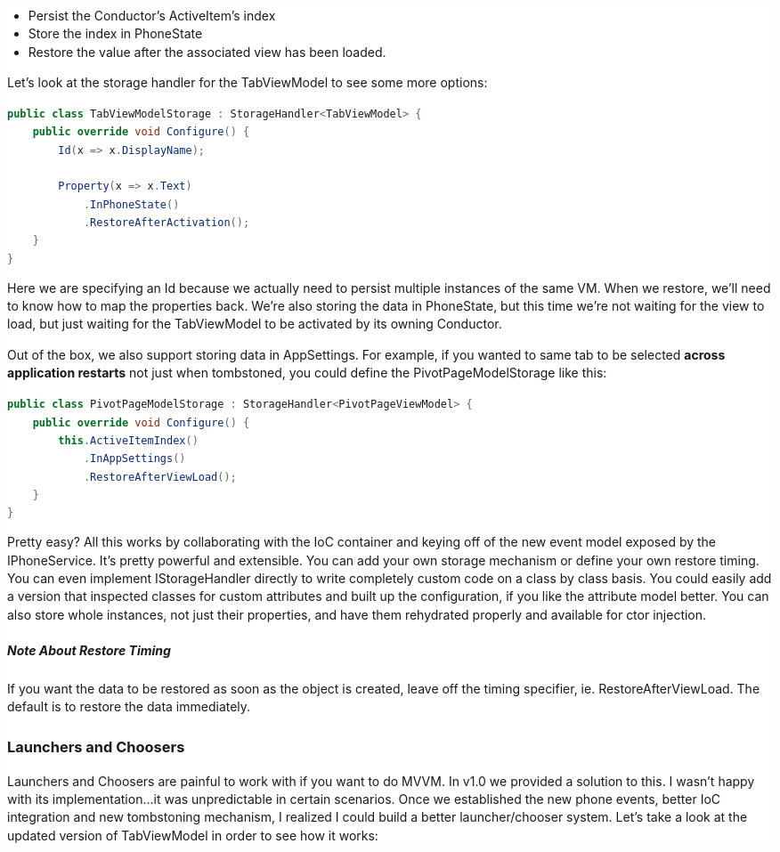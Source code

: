 - Persist the Conductor’s ActiveItem’s index
 - Store the index in PhoneState
 - Restore the value after the associated view has been loaded.

Let’s look at the storage handler for the TabViewModel to see some more options:

``` csharp
public class TabViewModelStorage : StorageHandler<TabViewModel> {  
    public override void Configure() {  
        Id(x => x.DisplayName);  
  
        Property(x => x.Text)  
            .InPhoneState()  
            .RestoreAfterActivation();  
    }  
}  
```

Here we are specifying an Id because we actually need to persist multiple instances of the same VM. When we restore, we’ll need to know how to map the properties back. We’re also storing the data in PhoneState, but this time we’re not waiting for the view to load, but just waiting for the TabViewModel to be activated by its owning Conductor.

Out of the box, we also support storing data in AppSettings. For example, if you wanted to same tab to be selected **across application restarts** not just when tombstoned, you could define the PivotPageModelStorage like this:

``` csharp
public class PivotPageModelStorage : StorageHandler<PivotPageViewModel> {  
    public override void Configure() {  
        this.ActiveItemIndex()  
            .InAppSettings()  
            .RestoreAfterViewLoad();  
    }  
}  
```

Pretty easy? All this works by collaborating with the IoC container and keying off of the new event model exposed by the IPhoneService. It’s pretty powerful and extensible. You can add your own storage mechanism or define your own restore timing. You can even implement IStorageHandler directly to write completely custom code on a class by class basis. You could easily add a version that inspected classes for custom attributes and built up the configuration, if you like the attribute model better. You can also store whole instances, not just their properties, and have them rehydrated properly and available for ctor injection.

##### Note About Restore Timing

If you want the data to be restored as soon as the object is created, leave off the timing specifier, ie. RestoreAfterViewLoad. The default is to restore the data immediately.

### Launchers and Choosers

Launchers and Choosers are painful to work with if you want to do MVVM. In v1.0 we provided a solution to this. I wasn’t happy with its implementation…it was unpredictable in certain scenarios. Once we established the new phone events, better IoC integration and new tombstoning mechanism, I realized I could build a better launcher/chooser system. Let’s take a look at the updated version of TabViewModel in order to see how it works:
